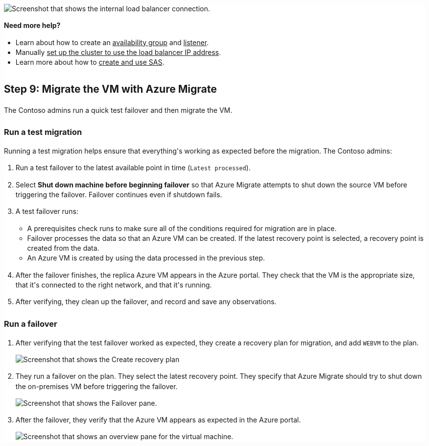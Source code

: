 ![Screenshot that shows the internal load balancer connection.](./media/contoso-migration-rehost-vm-sql-ag/ilb-connect.png)

**Need more help?**

- Learn about how to create an [availability group](/azure/virtual-machines/windows/sql/virtual-machines-windows-portal-sql-availability-group-tutorial#create-the-availability-group) and [listener](/azure/virtual-machines/windows/sql/virtual-machines-windows-portal-sql-availability-group-tutorial#configure-listener).
- Manually [set up the cluster to use the load balancer IP address](/azure/virtual-machines/windows/sql/virtual-machines-windows-portal-sql-alwayson-int-listener#configure-the-cluster-to-use-the-load-balancer-ip-address).
- Learn more about how to [create and use SAS](/azure/storage/blobs/storage-dotnet-shared-access-signature-part-2).

## Step 9: Migrate the VM with Azure Migrate

The Contoso admins run a quick test failover and then migrate the VM.

### Run a test migration

Running a test migration helps ensure that everything's working as expected before the migration. The Contoso admins:

1. Run a test failover to the latest available point in time (`Latest processed`).
1. Select **Shut down machine before beginning failover** so that Azure Migrate attempts to shut down the source VM before triggering the failover. Failover continues even if shutdown fails.
1. A test failover runs:

    - A prerequisites check runs to make sure all of the conditions required for migration are in place.
    - Failover processes the data so that an Azure VM can be created. If the latest recovery point is selected, a recovery point is created from the data.
    - An Azure VM is created by using the data processed in the previous step.

1. After the failover finishes, the replica Azure VM appears in the Azure portal. They check that the VM is the appropriate size, that it's connected to the right network, and that it's running.
1. After verifying, they clean up the failover, and record and save any observations.

### Run a failover

1. After verifying that the test failover worked as expected, they create a recovery plan for migration, and add `WEBVM` to the plan.

     ![Screenshot that shows the Create recovery plan](./media/contoso-migration-rehost-vm-sql-ag/recovery-plan.png)

1. They run a failover on the plan. They select the latest recovery point. They specify that Azure Migrate should try to shut down the on-premises VM before triggering the failover.

    ![Screenshot that shows the Failover pane.](./media/contoso-migration-rehost-vm-sql-ag/failover1.png)

1. After the failover, they verify that the Azure VM appears as expected in the Azure portal.

    ![Screenshot that shows an overview pane for the virtual machine.](./media/contoso-migration-rehost-vm-sql-ag/failover2.png)

